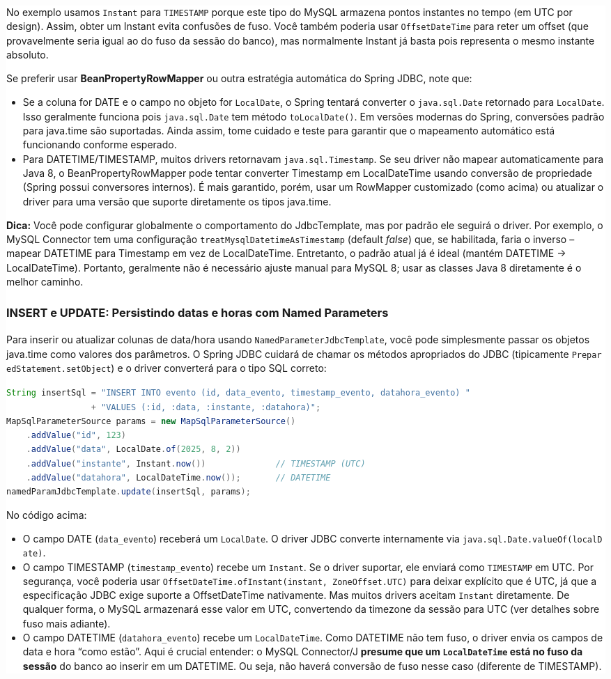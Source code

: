 No exemplo usamos `Instant` para `TIMESTAMP` porque este tipo do MySQL armazena pontos instantes no tempo (em UTC por design). Assim, obter um Instant evita confusões de fuso. Você também poderia usar `OffsetDateTime` para reter um offset (que provavelmente seria igual ao do fuso da sessão do banco), mas normalmente Instant já basta pois representa o mesmo instante absoluto.

Se preferir usar **BeanPropertyRowMapper** ou outra estratégia automática do Spring JDBC, note que:

* Se a coluna for DATE e o campo no objeto for `LocalDate`, o Spring tentará converter o `java.sql.Date` retornado para `LocalDate`. Isso geralmente funciona pois `java.sql.Date` tem método `toLocalDate()`. Em versões modernas do Spring, conversões padrão para java.time são suportadas. Ainda assim, tome cuidado e teste para garantir que o mapeamento automático está funcionando conforme esperado.
* Para DATETIME/TIMESTAMP, muitos drivers retornavam `java.sql.Timestamp`. Se seu driver não mapear automaticamente para Java 8, o BeanPropertyRowMapper pode tentar converter Timestamp em LocalDateTime usando conversão de propriedade (Spring possui conversores internos). É mais garantido, porém, usar um RowMapper customizado (como acima) ou atualizar o driver para uma versão que suporte diretamente os tipos java.time.

**Dica:** Você pode configurar globalmente o comportamento do JdbcTemplate, mas por padrão ele seguirá o driver. Por exemplo, o MySQL Connector tem uma configuração `treatMysqlDatetimeAsTimestamp` (default *false*) que, se habilitada, faria o inverso – mapear DATETIME para Timestamp em vez de LocalDateTime. Entretanto, o padrão atual já é ideal (mantém DATETIME -> LocalDateTime). Portanto, geralmente não é necessário ajuste manual para MySQL 8; usar as classes Java 8 diretamente é o melhor caminho.

### INSERT e UPDATE: Persistindo datas e horas com Named Parameters

Para inserir ou atualizar colunas de data/hora usando `NamedParameterJdbcTemplate`, você pode simplesmente passar os objetos java.time como valores dos parâmetros. O Spring JDBC cuidará de chamar os métodos apropriados do JDBC (tipicamente `PreparedStatement.setObject`) e o driver converterá para o tipo SQL correto:

```java
String insertSql = "INSERT INTO evento (id, data_evento, timestamp_evento, datahora_evento) "
                 + "VALUES (:id, :data, :instante, :datahora)";
MapSqlParameterSource params = new MapSqlParameterSource()
    .addValue("id", 123)
    .addValue("data", LocalDate.of(2025, 8, 2))
    .addValue("instante", Instant.now())              // TIMESTAMP (UTC)
    .addValue("datahora", LocalDateTime.now());       // DATETIME
namedParamJdbcTemplate.update(insertSql, params);
```

No código acima:

* O campo DATE (`data_evento`) receberá um `LocalDate`. O driver JDBC converte internamente via `java.sql.Date.valueOf(localDate)`.
* O campo TIMESTAMP (`timestamp_evento`) recebe um `Instant`. Se o driver suportar, ele enviará como `TIMESTAMP` em UTC. Por segurança, você poderia usar `OffsetDateTime.ofInstant(instant, ZoneOffset.UTC)` para deixar explícito que é UTC, já que a especificação JDBC exige suporte a OffsetDateTime nativamente. Mas muitos drivers aceitam `Instant` diretamente. De qualquer forma, o MySQL armazenará esse valor em UTC, convertendo da timezone da sessão para UTC (ver detalhes sobre fuso mais adiante).
* O campo DATETIME (`datahora_evento`) recebe um `LocalDateTime`. Como DATETIME não tem fuso, o driver envia os campos de data e hora “como estão”. Aqui é crucial entender: o MySQL Connector/J **presume que um `LocalDateTime` está no fuso da sessão** do banco ao inserir em um DATETIME. Ou seja, não haverá conversão de fuso nesse caso (diferente de TIMESTAMP).

